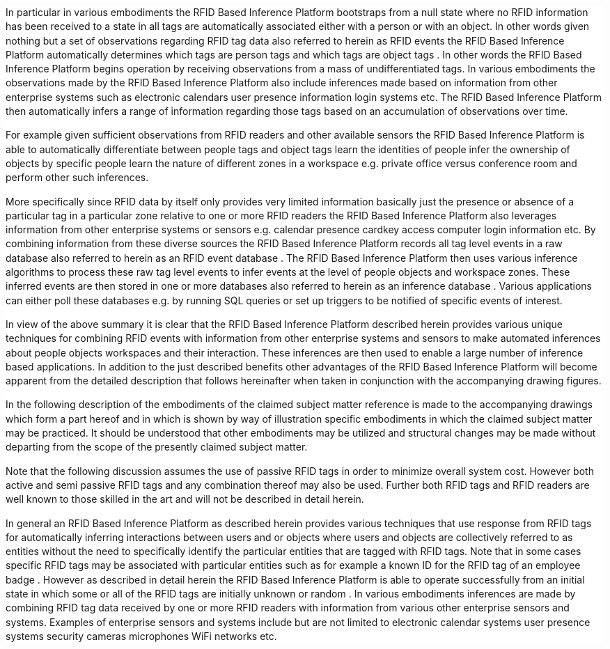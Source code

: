 In particular in various embodiments the RFID Based Inference Platform bootstraps from a null state where no RFID information has been received to a state in all tags are automatically associated either with a person or with an object. In other words given nothing but a set of observations regarding RFID tag data also referred to herein as RFID events the RFID Based Inference Platform automatically determines which tags are person tags and which tags are object tags . In other words the RFID Based Inference Platform begins operation by receiving observations from a mass of undifferentiated tags. In various embodiments the observations made by the RFID Based Inference Platform also include inferences made based on information from other enterprise systems such as electronic calendars user presence information login systems etc. The RFID Based Inference Platform then automatically infers a range of information regarding those tags based on an accumulation of observations over time.

For example given sufficient observations from RFID readers and other available sensors the RFID Based Inference Platform is able to automatically differentiate between people tags and object tags learn the identities of people infer the ownership of objects by specific people learn the nature of different zones in a workspace e.g. private office versus conference room and perform other such inferences.

More specifically since RFID data by itself only provides very limited information basically just the presence or absence of a particular tag in a particular zone relative to one or more RFID readers the RFID Based Inference Platform also leverages information from other enterprise systems or sensors e.g. calendar presence cardkey access computer login information etc. By combining information from these diverse sources the RFID Based Inference Platform records all tag level events in a raw database also referred to herein as an RFID event database . The RFID Based Inference Platform then uses various inference algorithms to process these raw tag level events to infer events at the level of people objects and workspace zones. These inferred events are then stored in one or more databases also referred to herein as an inference database . Various applications can either poll these databases e.g. by running SQL queries or set up triggers to be notified of specific events of interest.

In view of the above summary it is clear that the RFID Based Inference Platform described herein provides various unique techniques for combining RFID events with information from other enterprise systems and sensors to make automated inferences about people objects workspaces and their interaction. These inferences are then used to enable a large number of inference based applications. In addition to the just described benefits other advantages of the RFID Based Inference Platform will become apparent from the detailed description that follows hereinafter when taken in conjunction with the accompanying drawing figures.

In the following description of the embodiments of the claimed subject matter reference is made to the accompanying drawings which form a part hereof and in which is shown by way of illustration specific embodiments in which the claimed subject matter may be practiced. It should be understood that other embodiments may be utilized and structural changes may be made without departing from the scope of the presently claimed subject matter.

Note that the following discussion assumes the use of passive RFID tags in order to minimize overall system cost. However both active and semi passive RFID tags and any combination thereof may also be used. Further both RFID tags and RFID readers are well known to those skilled in the art and will not be described in detail herein.

In general an RFID Based Inference Platform as described herein provides various techniques that use response from RFID tags for automatically inferring interactions between users and or objects where users and objects are collectively referred to as entities without the need to specifically identify the particular entities that are tagged with RFID tags. Note that in some cases specific RFID tags may be associated with particular entities such as for example a known ID for the RFID tag of an employee badge . However as described in detail herein the RFID Based Inference Platform is able to operate successfully from an initial state in which some or all of the RFID tags are initially unknown or random . In various embodiments inferences are made by combining RFID tag data received by one or more RFID readers with information from various other enterprise sensors and systems. Examples of enterprise sensors and systems include but are not limited to electronic calendar systems user presence systems security cameras microphones WiFi networks etc.
